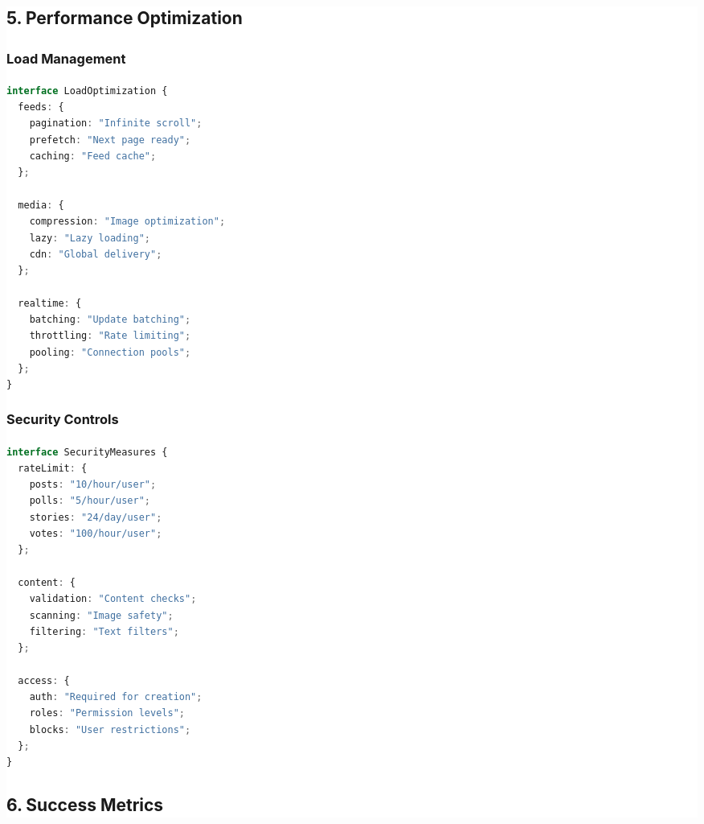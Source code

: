 ## 5. Performance Optimization

### Load Management
```typescript
interface LoadOptimization {
  feeds: {
    pagination: "Infinite scroll";
    prefetch: "Next page ready";
    caching: "Feed cache";
  };

  media: {
    compression: "Image optimization";
    lazy: "Lazy loading";
    cdn: "Global delivery";
  };

  realtime: {
    batching: "Update batching";
    throttling: "Rate limiting";
    pooling: "Connection pools";
  };
}
```

### Security Controls
```typescript
interface SecurityMeasures {
  rateLimit: {
    posts: "10/hour/user";
    polls: "5/hour/user";
    stories: "24/day/user";
    votes: "100/hour/user";
  };

  content: {
    validation: "Content checks";
    scanning: "Image safety";
    filtering: "Text filters";
  };

  access: {
    auth: "Required for creation";
    roles: "Permission levels";
    blocks: "User restrictions";
  };
}
```

## 6. Success Metrics
